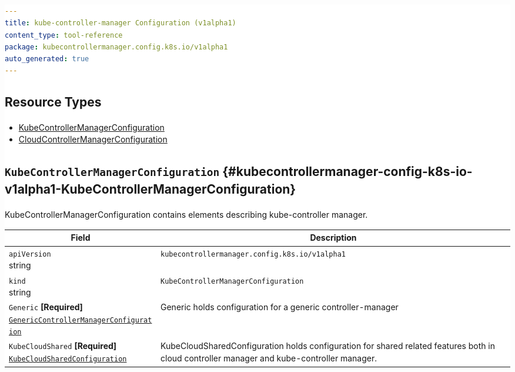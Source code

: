 ```yaml
---
title: kube-controller-manager Configuration (v1alpha1)
content_type: tool-reference
package: kubecontrollermanager.config.k8s.io/v1alpha1
auto_generated: true
---
```



## Resource Types 


- [KubeControllerManagerConfiguration](#kubecontrollermanager-config-k8s-io-v1alpha1-KubeControllerManagerConfiguration)
- [CloudControllerManagerConfiguration](#cloudcontrollermanager-config-k8s-io-v1alpha1-CloudControllerManagerConfiguration)
  
    


## `KubeControllerManagerConfiguration`     {#kubecontrollermanager-config-k8s-io-v1alpha1-KubeControllerManagerConfiguration}
    




KubeControllerManagerConfiguration contains elements describing kube-controller manager.

<table class="table">
<thead><tr><th width="30%">Field</th><th>Description</th></tr></thead>
<tbody>
    
<tr><td><code>apiVersion</code><br/>string</td><td><code>kubecontrollermanager.config.k8s.io/v1alpha1</code></td></tr>
<tr><td><code>kind</code><br/>string</td><td><code>KubeControllerManagerConfiguration</code></td></tr>
    

  
  
<tr><td><code>Generic</code> <B>[Required]</B><br/>
<a href="#controllermanager-config-k8s-io-v1alpha1-GenericControllerManagerConfiguration"><code>GenericControllerManagerConfiguration</code></a>
</td>
<td>
   Generic holds configuration for a generic controller-manager</td>
</tr>
    
  
<tr><td><code>KubeCloudShared</code> <B>[Required]</B><br/>
<a href="#cloudcontrollermanager-config-k8s-io-v1alpha1-KubeCloudSharedConfiguration"><code>KubeCloudSharedConfiguration</code></a>
</td>
<td>
   KubeCloudSharedConfiguration holds configuration for shared related features
both in cloud controller manager and kube-controller manager.</td>
</tr>
    